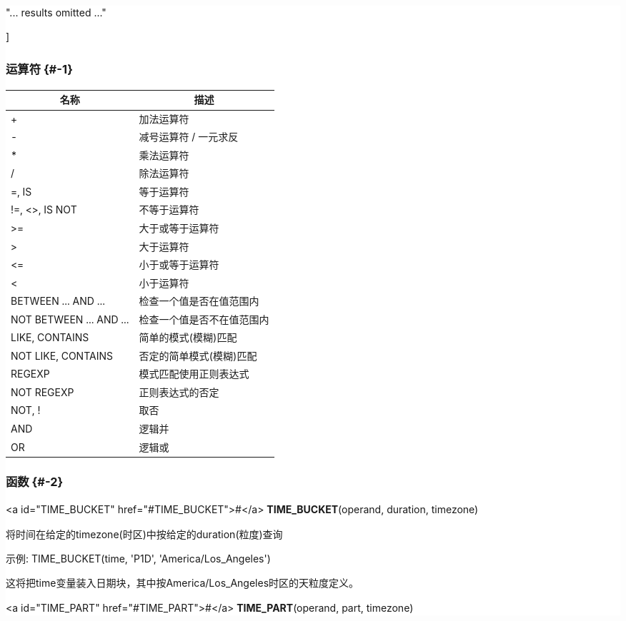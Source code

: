 &quot;... results omitted ...&quot;

]

### 运算符 {#-1}

| **名称** | **描述** |
| --- | --- |
| + | 加法运算符 |
| - | 减号运算符 / 一元求反 |
| * | 乘法运算符 |
| / | 除法运算符 |
| =, IS | 等于运算符 |
| !=, &lt;&gt;, IS NOT | 不等于运算符 |
| &gt;= | 大于或等于运算符 |
| &gt; | 大于运算符 |
| &lt;= | 小于或等于运算符 |
| &lt; | 小于运算符 |
| BETWEEN ... AND ... | 检查一个值是否在值范围内 |
| NOT BETWEEN ... AND ... | 检查一个值是否不在值范围内 |
| LIKE, CONTAINS | 简单的模式(模糊)匹配 |
| NOT LIKE, CONTAINS | 否定的简单模式(模糊)匹配 |
| REGEXP | 模式匹配使用正则表达式 |
| NOT REGEXP | 正则表达式的否定 |
| NOT, ! | 取否 |
| AND | 逻辑并 |
| OR | 逻辑或 |

### 函数 {#-2}

&lt;a id=&quot;TIME_BUCKET&quot; href=&quot;#TIME_BUCKET&quot;&gt;#&lt;/a&gt; **TIME_BUCKET**(operand, duration, timezone)

将时间在给定的timezone(时区)中按给定的duration(粒度)查询

示例: TIME_BUCKET(time, &#039;P1D&#039;, &#039;America/Los_Angeles&#039;)

这将把time变量装入日期块，其中按America/Los_Angeles时区的天粒度定义。

&lt;a id=&quot;TIME_PART&quot; href=&quot;#TIME_PART&quot;&gt;#&lt;/a&gt; **TIME_PART**(operand, part, timezone)
